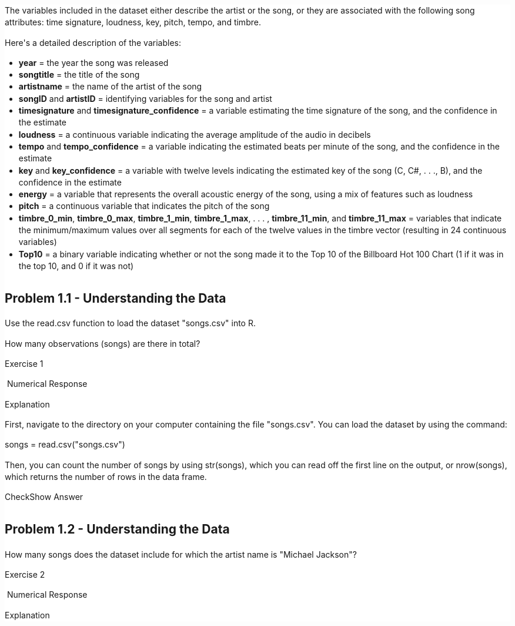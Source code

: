 The variables included in the dataset either describe the artist or the song, or they are associated with the following song attributes: time signature, loudness, key, pitch, tempo, and timbre.

Here's a detailed description of the variables:

*   **year** = the year the song was released
*   **songtitle** = the title of the song
*   **artistname** = the name of the artist of the song
*   **songID** and **artistID** = identifying variables for the song and artist
*   **timesignature** and **timesignature\_confidence** = a variable estimating the time signature of the song, and the confidence in the estimate
*   **loudness** = a continuous variable indicating the average amplitude of the audio in decibels
*   **tempo** and **tempo\_confidence** = a variable indicating the estimated beats per minute of the song, and the confidence in the estimate
*   **key** and **key\_confidence** = a variable with twelve levels indicating the estimated key of the song (C, C#, . . ., B), and the confidence in the estimate
*   **energy** = a variable that represents the overall acoustic energy of the song, using a mix of features such as loudness
*   **pitch** = a continuous variable that indicates the pitch of the song
*   **timbre\_0\_min**, **timbre\_0\_max**, **timbre\_1\_min**, **timbre\_1\_max**, . . . , **timbre\_11\_min**, and **timbre\_11\_max** = variables that indicate the minimum/maximum values over all segments for each of the twelve values in the timbre vector (resulting in 24 continuous variables)
*   **Top10** = a binary variable indicating whether or not the song made it to the Top 10 of the Billboard Hot 100 Chart (1 if it was in the top 10, and 0 if it was not)

Problem 1.1 - Understanding the Data
------------------------------------

Use the read.csv function to load the dataset "songs.csv" into R.

How many observations (songs) are there in total?

Exercise 1

&nbsp;Numerical Response&nbsp;

Explanation

First, navigate to the directory on your computer containing the file "songs.csv". You can load the dataset by using the command:

songs = read.csv("songs.csv")

Then, you can count the number of songs by using str(songs), which you can read off the first line on the output, or nrow(songs), which returns the number of rows in the data frame.

CheckShow Answer

Problem 1.2 - Understanding the Data
------------------------------------

How many songs does the dataset include for which the artist name is "Michael Jackson"?

Exercise 2

&nbsp;Numerical Response&nbsp;

Explanation
